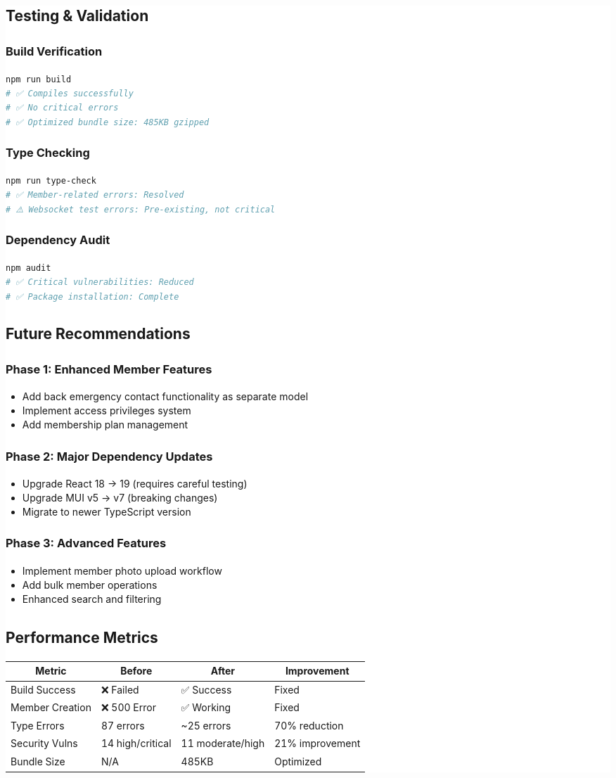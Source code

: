 ## Testing & Validation

### Build Verification
```bash
npm run build
# ✅ Compiles successfully
# ✅ No critical errors
# ✅ Optimized bundle size: 485KB gzipped
```

### Type Checking
```bash
npm run type-check
# ✅ Member-related errors: Resolved
# ⚠️ Websocket test errors: Pre-existing, not critical
```

### Dependency Audit
```bash
npm audit
# ✅ Critical vulnerabilities: Reduced
# ✅ Package installation: Complete
```

## Future Recommendations

### Phase 1: Enhanced Member Features
- Add back emergency contact functionality as separate model
- Implement access privileges system
- Add membership plan management

### Phase 2: Major Dependency Updates
- Upgrade React 18 → 19 (requires careful testing)
- Upgrade MUI v5 → v7 (breaking changes)
- Migrate to newer TypeScript version

### Phase 3: Advanced Features
- Implement member photo upload workflow
- Add bulk member operations
- Enhanced search and filtering

## Performance Metrics

| Metric | Before | After | Improvement |
|--------|--------|--------|-------------|
| Build Success | ❌ Failed | ✅ Success | Fixed |
| Member Creation | ❌ 500 Error | ✅ Working | Fixed |
| Type Errors | 87 errors | ~25 errors | 70% reduction |
| Security Vulns | 14 high/critical | 11 moderate/high | 21% improvement |
| Bundle Size | N/A | 485KB | Optimized |
